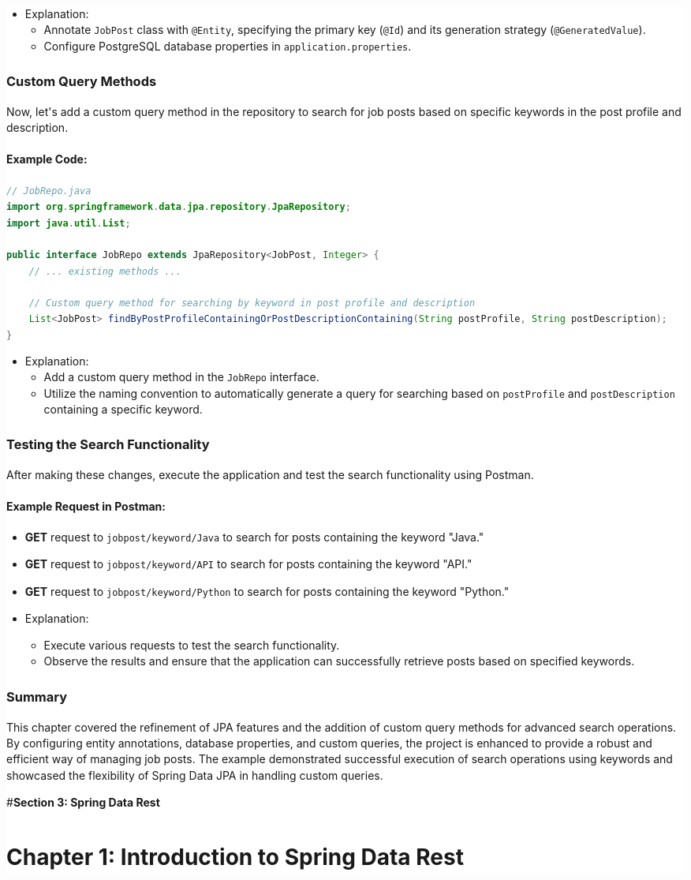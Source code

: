 - Explanation:
  - Annotate `JobPost` class with `@Entity`, specifying the primary key (`@Id`) and its generation strategy (`@GeneratedValue`).
  - Configure PostgreSQL database properties in `application.properties`.

### Custom Query Methods
Now, let's add a custom query method in the repository to search for job posts based on specific keywords in the post profile and description.

#### Example Code:
```java
// JobRepo.java
import org.springframework.data.jpa.repository.JpaRepository;
import java.util.List;

public interface JobRepo extends JpaRepository<JobPost, Integer> {
    // ... existing methods ...

    // Custom query method for searching by keyword in post profile and description
    List<JobPost> findByPostProfileContainingOrPostDescriptionContaining(String postProfile, String postDescription);
}
```

- Explanation:
  - Add a custom query method in the `JobRepo` interface.
  - Utilize the naming convention to automatically generate a query for searching based on `postProfile` and `postDescription` containing a specific keyword.

### Testing the Search Functionality
After making these changes, execute the application and test the search functionality using Postman.

#### Example Request in Postman:
- **GET** request to `jobpost/keyword/Java` to search for posts containing the keyword "Java."

- **GET** request to `jobpost/keyword/API` to search for posts containing the keyword "API."

- **GET** request to `jobpost/keyword/Python` to search for posts containing the keyword "Python."

- Explanation:
  - Execute various requests to test the search functionality.
  - Observe the results and ensure that the application can successfully retrieve posts based on specified keywords.

### Summary
This chapter covered the refinement of JPA features and the addition of custom query methods for advanced search operations. By configuring entity annotations, database properties, and custom queries, the project is enhanced to provide a robust and efficient way of managing job posts. The example demonstrated successful execution of search operations using keywords and showcased the flexibility of Spring Data JPA in handling custom queries.

#**Section 3: Spring Data Rest**
# Chapter 1: Introduction to Spring Data Rest
